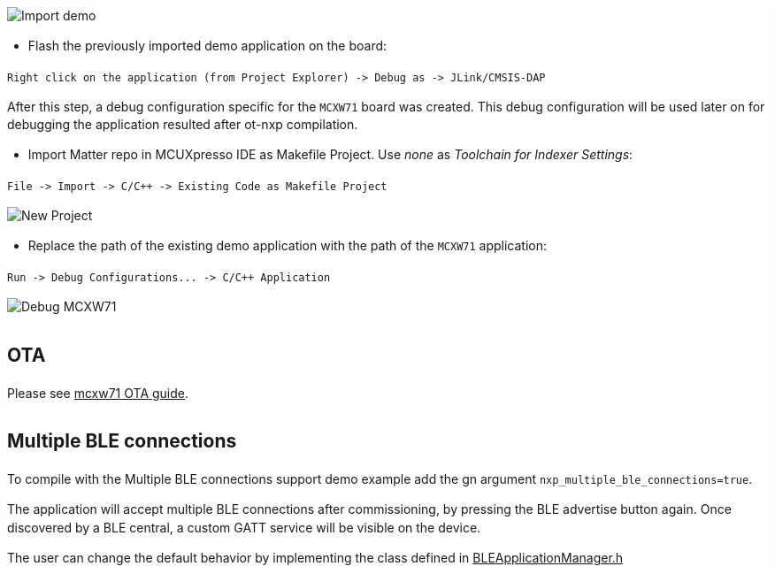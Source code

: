 ![Import demo](../../../platform/nxp/mcxw71_k32w1/doc/images/import_demo.jpg)

-   Flash the previously imported demo application on the board:

```
Right click on the application (from Project Explorer) -> Debug as -> JLink/CMSIS-DAP
```

After this step, a debug configuration specific for the `MCXW71` board was
created. This debug configuration will be used later on for debugging the
application resulted after ot-nxp compilation.

-   Import Matter repo in MCUXpresso IDE as Makefile Project. Use _none_ as
    _Toolchain for Indexer Settings_:

```
File -> Import -> C/C++ -> Existing Code as Makefile Project
```

![New Project](../../../platform/nxp/mcxw71_k32w1/doc/images/new_project.jpg)

-   Replace the path of the existing demo application with the path of the
    `MCXW71` application:

```
Run -> Debug Configurations... -> C/C++ Application
```

![Debug MCXW71](../../../platform/nxp/mcxw71_k32w1/doc/images/mcxw71_debug.jpg)

## OTA

Please see
[mcxw71 OTA guide](../../../../platforms/nxp/nxp_mcxw71_ota_guide.md).

## Multiple BLE connections

To compile with the Multiple BLE connections support demo example add the gn
argument `nxp_multiple_ble_connections=true`.

The application will accept multiple BLE connections after commissioning, by
pressing the BLE advertise button again. Once discovered by a BLE central, a
custom GATT service will be visible on the device.

The user can change the default behavior by implementing the class defined in
[BLEApplicationManager.h](https://github.com/project-chip/connectedhomeip/blob/master/examples/platform/nxp/common/app_ble/include/BLEApplicationManager.h)
